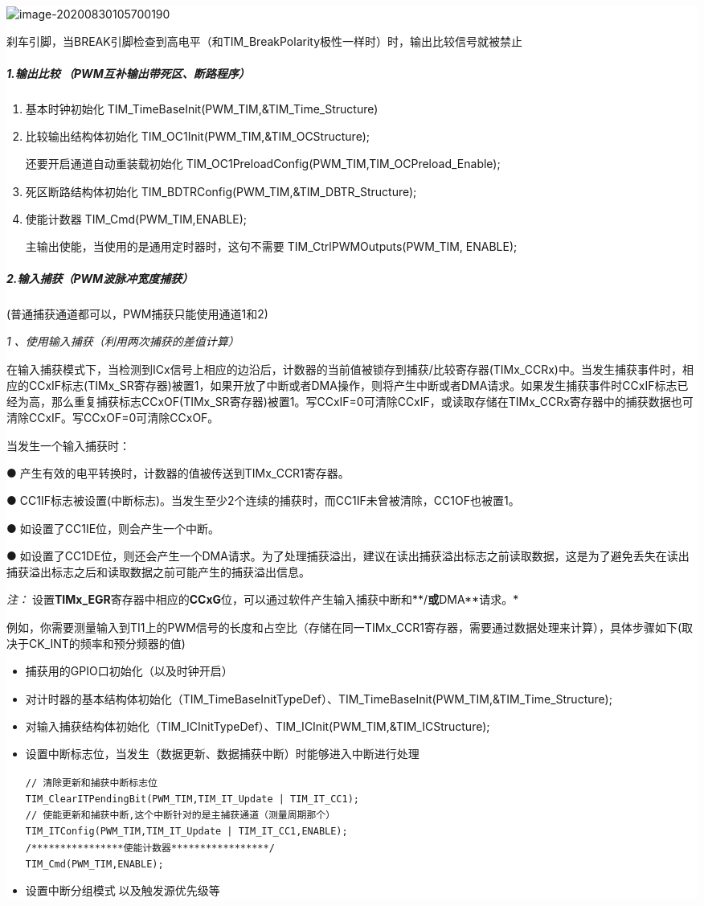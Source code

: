 ![image-20200830105700190](https://gitee.com/XuSai1998/img/raw/master/img/image-20200830105700190.png)

刹车引脚，当BREAK引脚检查到高电平（和TIM_BreakPolarity极性一样时）时，输出比较信号就被禁止



##### 1.输出比较 （PWM互补输出带死区、断路程序）

1. 基本时钟初始化   TIM_TimeBaseInit(PWM_TIM,&TIM_Time_Structure)

2. 比较输出结构体初始化  TIM_OC1Init(PWM_TIM,&TIM_OCStructure);

   还要开启通道自动重装载初始化
   TIM_OC1PreloadConfig(PWM_TIM,TIM_OCPreload_Enable);

3. 死区断路结构体初始化  TIM_BDTRConfig(PWM_TIM,&TIM_DBTR_Structure);

4. 使能计数器  TIM_Cmd(PWM_TIM,ENABLE);

   主输出使能，当使用的是通用定时器时，这句不需要
   TIM_CtrlPWMOutputs(PWM_TIM, ENABLE);

##### 2.输入捕获（PWM波脉冲宽度捕获）

(普通捕获通道都可以，PWM捕获只能使用通道1和2)

*1 、使用输入捕获（利用两次捕获的差值计算）*

在输入捕获模式下，当检测到ICx信号上相应的边沿后，计数器的当前值被锁存到捕获/比较寄存器(TIMx_CCRx)中。当发生捕获事件时，相应的CCxIF标志(TIMx_SR寄存器)被置1，如果开放了中断或者DMA操作，则将产生中断或者DMA请求。如果发生捕获事件时CCxIF标志已经为高，那么重复捕获标志CCxOF(TIMx_SR寄存器)被置1。写CCxIF=0可清除CCxIF，或读取存储在TIMx_CCRx寄存器中的捕获数据也可清除CCxIF。写CCxOF=0可清除CCxOF。

当发生一个输入捕获时：

● 产生有效的电平转换时，计数器的值被传送到TIMx_CCR1寄存器。

● CC1IF标志被设置(中断标志)。当发生至少2个连续的捕获时，而CC1IF未曾被清除，CC1OF也被置1。

● 如设置了CC1IE位，则会产生一个中断。

● 如设置了CC1DE位，则还会产生一个DMA请求。为了处理捕获溢出，建议在读出捕获溢出标志之前读取数据，这是为了避免丢失在读出捕获溢出标志之后和读取数据之前可能产生的捕获溢出信息。

*注：* 设置**TIMx_EGR**寄存器中相应的**CCxG**位，可以通过软件产生输入捕获中断和**/**或**DMA**请求。*

例如，你需要测量输入到TI1上的PWM信号的长度和占空比（存储在同一TIMx_CCR1寄存器，需要通过数据处理来计算），具体步骤如下(取决于CK_INT的频率和预分频器的值) 

* 捕获用的GPIO口初始化（以及时钟开启）
* 对计时器的基本结构体初始化（TIM_TimeBaseInitTypeDef）、TIM_TimeBaseInit(PWM_TIM,&TIM_Time_Structure);
* 对输入捕获结构体初始化（TIM_ICInitTypeDef）、TIM_ICInit(PWM_TIM,&TIM_ICStructure);

* 设置中断标志位，当发生（数据更新、数据捕获中断）时能够进入中断进行处理

  ```
  // 清除更新和捕获中断标志位
  TIM_ClearITPendingBit(PWM_TIM,TIM_IT_Update | TIM_IT_CC1);
  // 使能更新和捕获中断,这个中断针对的是主捕获通道（测量周期那个）
  TIM_ITConfig(PWM_TIM,TIM_IT_Update | TIM_IT_CC1,ENABLE);
  /****************使能计数器*****************/
  TIM_Cmd(PWM_TIM,ENABLE);
  ```

* 设置中断分组模式 以及触发源优先级等
